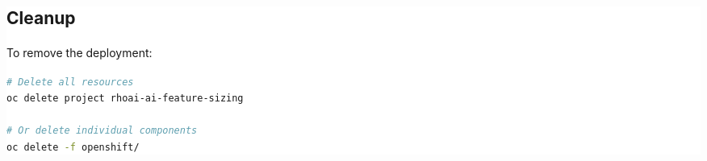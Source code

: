 ## Cleanup

To remove the deployment:
```bash
# Delete all resources
oc delete project rhoai-ai-feature-sizing

# Or delete individual components
oc delete -f openshift/
```

